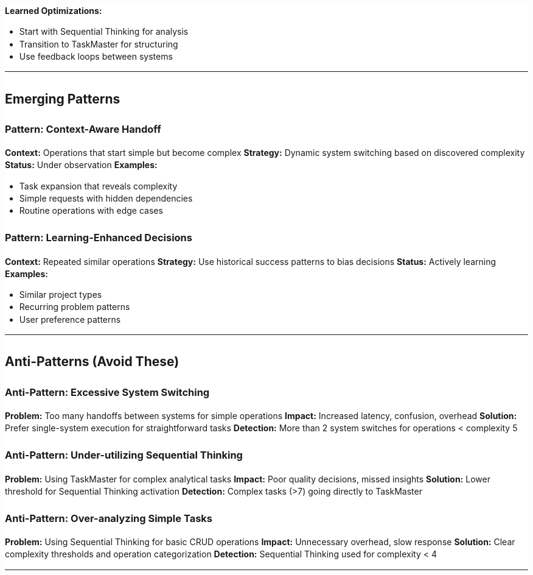 **Learned Optimizations:**
- Start with Sequential Thinking for analysis
- Transition to TaskMaster for structuring
- Use feedback loops between systems

---

## Emerging Patterns

### Pattern: Context-Aware Handoff
**Context:** Operations that start simple but become complex
**Strategy:** Dynamic system switching based on discovered complexity
**Status:** Under observation
**Examples:**
- Task expansion that reveals complexity
- Simple requests with hidden dependencies
- Routine operations with edge cases

### Pattern: Learning-Enhanced Decisions
**Context:** Repeated similar operations
**Strategy:** Use historical success patterns to bias decisions
**Status:** Actively learning
**Examples:**
- Similar project types
- Recurring problem patterns
- User preference patterns

---

## Anti-Patterns (Avoid These)

### Anti-Pattern: Excessive System Switching
**Problem:** Too many handoffs between systems for simple operations
**Impact:** Increased latency, confusion, overhead
**Solution:** Prefer single-system execution for straightforward tasks
**Detection:** More than 2 system switches for operations < complexity 5

### Anti-Pattern: Under-utilizing Sequential Thinking
**Problem:** Using TaskMaster for complex analytical tasks
**Impact:** Poor quality decisions, missed insights
**Solution:** Lower threshold for Sequential Thinking activation
**Detection:** Complex tasks (>7) going directly to TaskMaster

### Anti-Pattern: Over-analyzing Simple Tasks
**Problem:** Using Sequential Thinking for basic CRUD operations
**Impact:** Unnecessary overhead, slow response
**Solution:** Clear complexity thresholds and operation categorization
**Detection:** Sequential Thinking used for complexity < 4

---